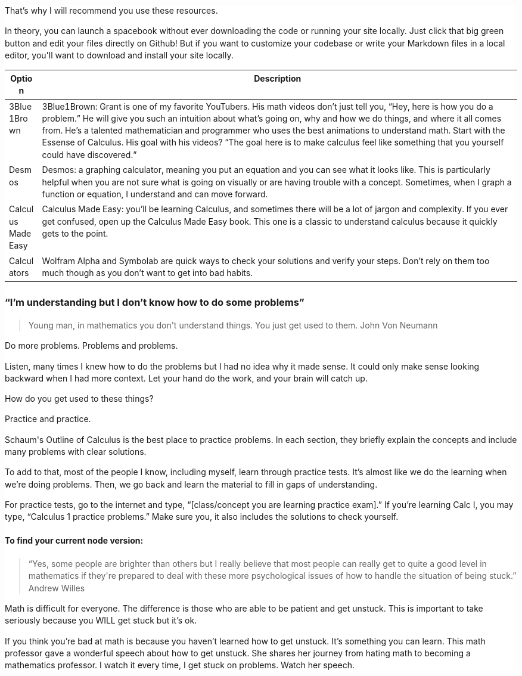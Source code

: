 That’s why I will recommend you use these resources.

In theory, you can launch a spacebook without ever downloading the code or running your site locally. Just click that big green button and edit your files directly on Github! But if you want to customize your codebase or write your Markdown files in a local editor, you'll want to download and install your site locally. 

| Option | Description |
| ------ | ----------- |
| 3Blue1Brown   | 3Blue1Brown: Grant is one of my favorite YouTubers. His math videos don’t just tell you, “Hey, here is how you do a problem.” He will give you such an intuition about what’s going on, why and how we do things, and where it all comes from. He’s a talented mathematician and programmer who uses the best animations to understand math. Start with the Essense of Calculus. His goal with his videos? “The goal here is to make calculus feel like something that you yourself could have discovered.”  |
| Desmos  | Desmos: a graphing calculator, meaning you put an equation and you can see what it looks like. This is particularly helpful when you are not sure what is going on visually or are having trouble with a concept. Sometimes, when I graph a function or equation, I understand and can move forward.  |
| Calculus Made Easy  | Calculus Made Easy: you’ll be learning Calculus, and sometimes there will be a lot of jargon and complexity. If you ever get confused, open up the Calculus Made Easy book. This one is a classic to understand calculus because it quickly gets to the point. |
| Calculators  | Wolfram Alpha and Symbolab are quick ways to check your solutions and verify your steps. Don’t rely on them too much though as you don’t want to get into bad habits.  |


### “I’m understanding but I don’t know how to do some problems”
> Young man, in mathematics you don't understand things. You just get used to them. John Von Neumann

Do more problems. Problems and problems. 

Listen, many times I knew how to do the problems but I had no idea why it made sense. It could only make sense looking backward when I had more context. Let your hand do the work, and your brain will catch up. 

How do you get used to these things?

Practice and practice.

Schaum's Outline of Calculus is the best place to practice problems. In each section, they briefly explain the concepts and include many problems with clear solutions.

To add to that, most of the people I know, including myself, learn through practice tests. It’s almost like we do the learning when we’re doing problems. Then, we go back and learn the material to fill in gaps of understanding. 

For practice tests, go to the internet and type, “[class/concept you are learning practice exam].” If you’re learning Calc I, you may type, “Calculus 1 practice problems.” Make sure you, it also includes the solutions to check yourself. 



#### To find your current node version:

> “Yes, some people are brighter than others but I really believe that most people can really get to quite a good level in mathematics if they're prepared to deal with these more psychological issues of how to handle the situation of being stuck.” Andrew Willes

Math is difficult for everyone. The difference is those who are able to be patient and get unstuck. This is important to take seriously because you WILL get stuck but it’s ok.

If you think you’re bad at math is because you haven’t learned how to get unstuck. It’s something you can learn. This math professor gave a wonderful speech about how to get unstuck. She shares her journey from hating math to becoming a mathematics professor. I watch it every time, I get stuck on problems. Watch her speech.
